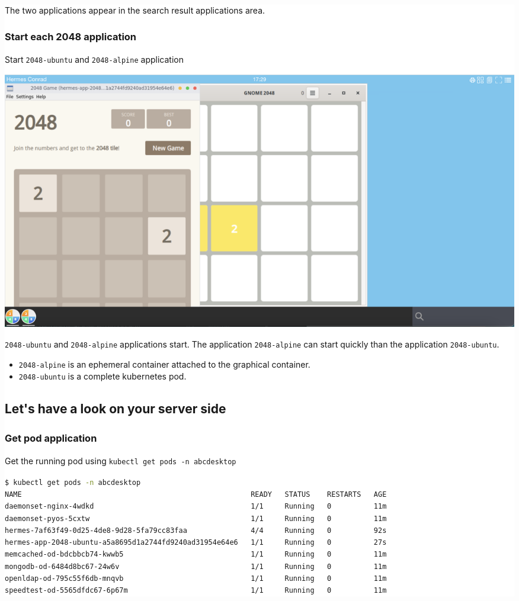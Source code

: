 The two applications appear in the search result applications area. 


### Start each 2048 application

Start `2048-ubuntu` and `2048-alpine` application

![Look for 2048](img/gtkandqt2048applications.png)

`2048-ubuntu` and `2048-alpine` applications start. The application `2048-alpine` can start quickly than the application `2048-ubuntu`. 

-  `2048-alpine` is an ephemeral container attached to the graphical container.
-  `2048-ubuntu` is a complete kubernetes pod.


## Let's have a look on your server side

### Get pod application

Get the running pod using `kubectl get pods -n abcdesktop`

```sh
$ kubectl get pods -n abcdesktop
NAME                                                      READY   STATUS    RESTARTS   AGE
daemonset-nginx-4wdkd                                     1/1     Running   0          11m
daemonset-pyos-5cxtw                                      1/1     Running   0          11m
hermes-7af63f49-0d25-4de8-9d28-5fa79cc83faa               4/4     Running   0          92s
hermes-app-2048-ubuntu-a5a8695d1a2744fd9240ad31954e64e6   1/1     Running   0          27s
memcached-od-bdcbbcb74-kwwb5                              1/1     Running   0          11m
mongodb-od-6484d8bc67-24w6v                               1/1     Running   0          11m
openldap-od-795c55f6db-mnqvb                              1/1     Running   0          11m
speedtest-od-5565dfdc67-6p67m                             1/1     Running   0          11m
```
